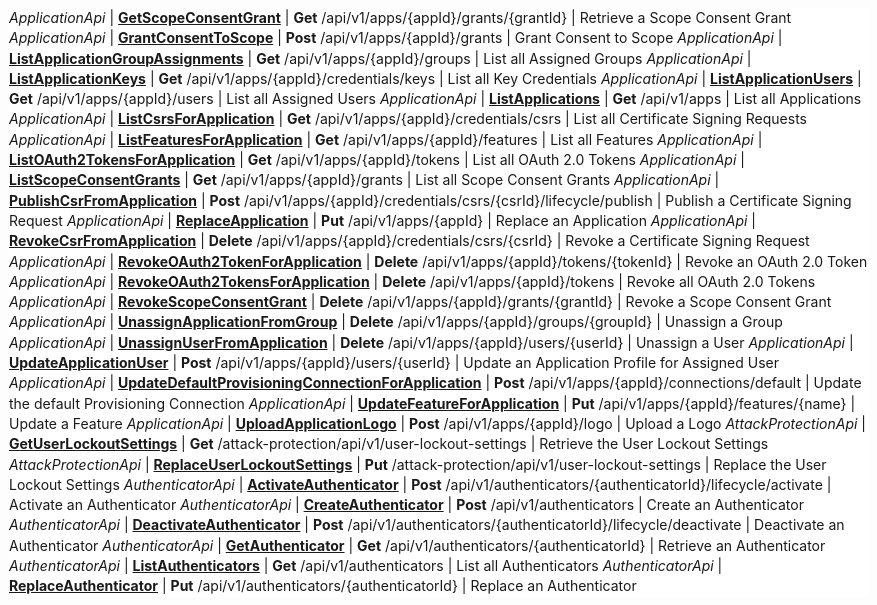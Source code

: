 *ApplicationApi* | [**GetScopeConsentGrant**](docs/ApplicationApi.md#getscopeconsentgrant) | **Get** /api/v1/apps/{appId}/grants/{grantId} | Retrieve a Scope Consent Grant
*ApplicationApi* | [**GrantConsentToScope**](docs/ApplicationApi.md#grantconsenttoscope) | **Post** /api/v1/apps/{appId}/grants | Grant Consent to Scope
*ApplicationApi* | [**ListApplicationGroupAssignments**](docs/ApplicationApi.md#listapplicationgroupassignments) | **Get** /api/v1/apps/{appId}/groups | List all Assigned Groups
*ApplicationApi* | [**ListApplicationKeys**](docs/ApplicationApi.md#listapplicationkeys) | **Get** /api/v1/apps/{appId}/credentials/keys | List all Key Credentials
*ApplicationApi* | [**ListApplicationUsers**](docs/ApplicationApi.md#listapplicationusers) | **Get** /api/v1/apps/{appId}/users | List all Assigned Users
*ApplicationApi* | [**ListApplications**](docs/ApplicationApi.md#listapplications) | **Get** /api/v1/apps | List all Applications
*ApplicationApi* | [**ListCsrsForApplication**](docs/ApplicationApi.md#listcsrsforapplication) | **Get** /api/v1/apps/{appId}/credentials/csrs | List all Certificate Signing Requests
*ApplicationApi* | [**ListFeaturesForApplication**](docs/ApplicationApi.md#listfeaturesforapplication) | **Get** /api/v1/apps/{appId}/features | List all Features
*ApplicationApi* | [**ListOAuth2TokensForApplication**](docs/ApplicationApi.md#listoauth2tokensforapplication) | **Get** /api/v1/apps/{appId}/tokens | List all OAuth 2.0 Tokens
*ApplicationApi* | [**ListScopeConsentGrants**](docs/ApplicationApi.md#listscopeconsentgrants) | **Get** /api/v1/apps/{appId}/grants | List all Scope Consent Grants
*ApplicationApi* | [**PublishCsrFromApplication**](docs/ApplicationApi.md#publishcsrfromapplication) | **Post** /api/v1/apps/{appId}/credentials/csrs/{csrId}/lifecycle/publish | Publish a Certificate Signing Request
*ApplicationApi* | [**ReplaceApplication**](docs/ApplicationApi.md#replaceapplication) | **Put** /api/v1/apps/{appId} | Replace an Application
*ApplicationApi* | [**RevokeCsrFromApplication**](docs/ApplicationApi.md#revokecsrfromapplication) | **Delete** /api/v1/apps/{appId}/credentials/csrs/{csrId} | Revoke a Certificate Signing Request
*ApplicationApi* | [**RevokeOAuth2TokenForApplication**](docs/ApplicationApi.md#revokeoauth2tokenforapplication) | **Delete** /api/v1/apps/{appId}/tokens/{tokenId} | Revoke an OAuth 2.0 Token
*ApplicationApi* | [**RevokeOAuth2TokensForApplication**](docs/ApplicationApi.md#revokeoauth2tokensforapplication) | **Delete** /api/v1/apps/{appId}/tokens | Revoke all OAuth 2.0 Tokens
*ApplicationApi* | [**RevokeScopeConsentGrant**](docs/ApplicationApi.md#revokescopeconsentgrant) | **Delete** /api/v1/apps/{appId}/grants/{grantId} | Revoke a Scope Consent Grant
*ApplicationApi* | [**UnassignApplicationFromGroup**](docs/ApplicationApi.md#unassignapplicationfromgroup) | **Delete** /api/v1/apps/{appId}/groups/{groupId} | Unassign a Group
*ApplicationApi* | [**UnassignUserFromApplication**](docs/ApplicationApi.md#unassignuserfromapplication) | **Delete** /api/v1/apps/{appId}/users/{userId} | Unassign a User
*ApplicationApi* | [**UpdateApplicationUser**](docs/ApplicationApi.md#updateapplicationuser) | **Post** /api/v1/apps/{appId}/users/{userId} | Update an Application Profile for Assigned User
*ApplicationApi* | [**UpdateDefaultProvisioningConnectionForApplication**](docs/ApplicationApi.md#updatedefaultprovisioningconnectionforapplication) | **Post** /api/v1/apps/{appId}/connections/default | Update the default Provisioning Connection
*ApplicationApi* | [**UpdateFeatureForApplication**](docs/ApplicationApi.md#updatefeatureforapplication) | **Put** /api/v1/apps/{appId}/features/{name} | Update a Feature
*ApplicationApi* | [**UploadApplicationLogo**](docs/ApplicationApi.md#uploadapplicationlogo) | **Post** /api/v1/apps/{appId}/logo | Upload a Logo
*AttackProtectionApi* | [**GetUserLockoutSettings**](docs/AttackProtectionApi.md#getuserlockoutsettings) | **Get** /attack-protection/api/v1/user-lockout-settings | Retrieve the User Lockout Settings
*AttackProtectionApi* | [**ReplaceUserLockoutSettings**](docs/AttackProtectionApi.md#replaceuserlockoutsettings) | **Put** /attack-protection/api/v1/user-lockout-settings | Replace the User Lockout Settings
*AuthenticatorApi* | [**ActivateAuthenticator**](docs/AuthenticatorApi.md#activateauthenticator) | **Post** /api/v1/authenticators/{authenticatorId}/lifecycle/activate | Activate an Authenticator
*AuthenticatorApi* | [**CreateAuthenticator**](docs/AuthenticatorApi.md#createauthenticator) | **Post** /api/v1/authenticators | Create an Authenticator
*AuthenticatorApi* | [**DeactivateAuthenticator**](docs/AuthenticatorApi.md#deactivateauthenticator) | **Post** /api/v1/authenticators/{authenticatorId}/lifecycle/deactivate | Deactivate an Authenticator
*AuthenticatorApi* | [**GetAuthenticator**](docs/AuthenticatorApi.md#getauthenticator) | **Get** /api/v1/authenticators/{authenticatorId} | Retrieve an Authenticator
*AuthenticatorApi* | [**ListAuthenticators**](docs/AuthenticatorApi.md#listauthenticators) | **Get** /api/v1/authenticators | List all Authenticators
*AuthenticatorApi* | [**ReplaceAuthenticator**](docs/AuthenticatorApi.md#replaceauthenticator) | **Put** /api/v1/authenticators/{authenticatorId} | Replace an Authenticator